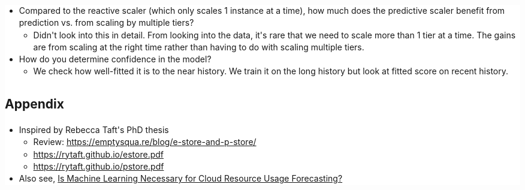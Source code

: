 - Compared to the reactive scaler (which only scales 1 instance at a time), how much does the predictive scaler benefit from prediction vs. from scaling by multiple tiers?
	- Didn't look into this in detail. From looking into the data, it's rare that we need to scale more than 1 tier at a time. The gains are from scaling at the right time rather than having to do with scaling multiple tiers.
- How do you determine confidence in the model?
	- We check how well-fitted it is to the near history. We train it on the long history but look at fitted score on recent history.

## Appendix
- Inspired by Rebecca Taft's PhD thesis
	- Review: https://emptysqua.re/blog/e-store-and-p-store/
	- https://rytaft.github.io/estore.pdf
	- https://rytaft.github.io/pstore.pdf
- Also see, [Is Machine Learning Necessary for Cloud Resource Usage Forecasting?](https://dl.acm.org/doi/10.1145/3620678.3624790)